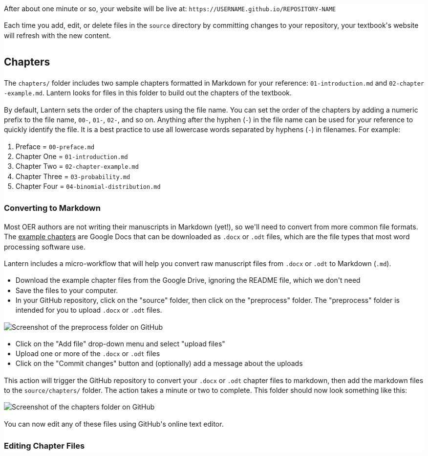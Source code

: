 After about one minute or so, your website will be live at: `https://USERNAME.github.io/REPOSITORY-NAME`

Each time you add, edit, or delete files in the `source` directory by committing changes to your repository, your textbook's website will refresh with the new content.

## Chapters

The `chapters/` folder includes two sample chapters formatted in Markdown for your reference: `01-introduction.md` and `02-chapter-example.md`. Lantern looks for files in this folder to build out the chapters of the textbook. 

By default, Lantern sets the order of the chapters using the file name. You can set the order of the chapters by adding a numeric prefix to the file name, `00-`, `01-`, `02-`, and so on. Anything after the hyphen (`-`) in the file name can be used for your reference to quickly identify the file. It is a best practice to use all lowercase words separated by hyphens (`-`) in filenames. For example:

1. Preface = `00-preface.md`
1. Chapter One = `01-introduction.md`
1. Chapter Two = `02-chapter-example.md`
1. Chapter Three = `03-probability.md`
1. Chapter Four = `04-binomial-distribution.md`

### Converting to Markdown

Most OER authors are not writing their manuscripts in Markdown (yet!), so we'll need to convert from more common file formats. The [example chapters](https://drive.google.com/drive/folders/1Fl__DhDXDFyoPmwX0CHpfj10qhOY3t0k?usp=sharing) are Google Docs that can be downloaded as `.docx` or `.odt` files, which are the file types that most word processing software use. 

Lantern includes a micro-workflow that will help you convert raw manuscript files from `.docx` or `.odt` to Markdown (`.md`).

- Download the example chapter files from the Google Drive, ignoring the README file, which we don't need
- Save the files to your computer.
- In your GitHub repository, click on the "source" folder, then click on the "preprocess" folder. The "preprocess" folder is intended for you to upload `.docx` or `.odt` files.

![Screenshot of the preprocess folder on GitHub](ow_preprocess.png)

- Click on the "Add file" drop-down menu and select "upload files"
- Upload one or more of the `.docx` or `.odt` files
- Click on the "Commit changes" button and (optionally) add a message about the uploads

This action will trigger the GitHub repository to convert your `.docx` or `.odt` chapter files to markdown, then add the markdown files to the `source/chapters/` folder. The action takes a minute or two to complete. This folder should now look something like this:

![Screenshot of the chapters folder on GitHub](ow_chapters.png)

You can now edit any of these files using GitHub's online text editor. 

### Editing Chapter Files
